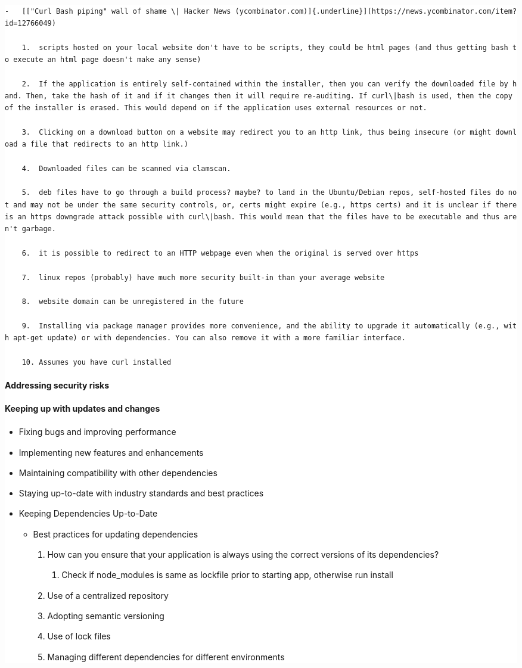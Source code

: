     -   [["Curl Bash piping" wall of shame \| Hacker News (ycombinator.com)]{.underline}](https://news.ycombinator.com/item?id=12766049)

        1.  scripts hosted on your local website don't have to be scripts, they could be html pages (and thus getting bash to execute an html page doesn't make any sense)

        2.  If the application is entirely self-contained within the installer, then you can verify the downloaded file by hand. Then, take the hash of it and if it changes then it will require re-auditing. If curl\|bash is used, then the copy of the installer is erased. This would depend on if the application uses external resources or not.

        3.  Clicking on a download button on a website may redirect you to an http link, thus being insecure (or might download a file that redirects to an http link.)

        4.  Downloaded files can be scanned via clamscan.

        5.  deb files have to go through a build process? maybe? to land in the Ubuntu/Debian repos, self-hosted files do not and may not be under the same security controls, or, certs might expire (e.g., https certs) and it is unclear if there is an https downgrade attack possible with curl\|bash. This would mean that the files have to be executable and thus aren't garbage.

        6.  it is possible to redirect to an HTTP webpage even when the original is served over https

        7.  linux repos (probably) have much more security built-in than your average website

        8.  website domain can be unregistered in the future

        9.  Installing via package manager provides more convenience, and the ability to upgrade it automatically (e.g., with apt-get update) or with dependencies. You can also remove it with a more familiar interface.

        10. Assumes you have curl installed

#### Addressing security risks

#### Keeping up with updates and changes

-   Fixing bugs and improving performance

-   Implementing new features and enhancements

-   Maintaining compatibility with other dependencies

-   Staying up-to-date with industry standards and best practices

-   Keeping Dependencies Up-to-Date

    -   Best practices for updating dependencies

        1.  How can you ensure that your application is always using the correct versions of its dependencies?

            1.  Check if node_modules is same as lockfile prior to starting app, otherwise run install

        2.  Use of a centralized repository

        3.  Adopting semantic versioning

        4.  Use of lock files

        5.  Managing different dependencies for different environments
